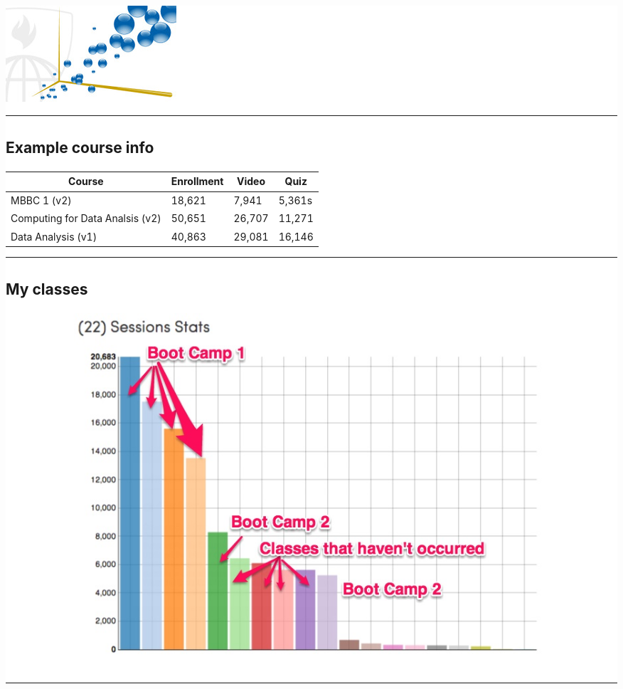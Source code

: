 <img src="../fig/data_B-02.jpg" alt="Drawing"/>
</div>

---
## Example course info
Course | Enrollment | Video | Quiz |
---|---|---|---|
MBBC 1 (v2) | 18,621 | 7,941 | 5,361s |
Computing for Data Analsis (v2) | 50,651 | 26,707 | 11,271 |
Data Analysis (v1) | 40,863 | 29,081 | 16,146 |

---
## My classes 

<div align="center">
<img src="../fig/sessionStats.jpg" alt="Drawing" style="height: 500px;"/>
</div>

---